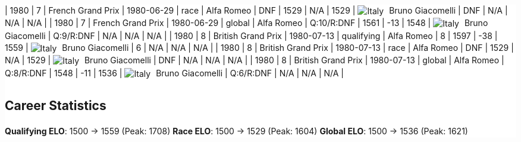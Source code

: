 | 1980 | 7 | French Grand Prix | 1980-06-29 | race | Alfa Romeo | DNF | 1529 | N/A | 1529 | <img src="https://upload.wikimedia.org/wikipedia/commons/0/03/Flag_of_Italy.svg" alt="Italy" width="20" height="auto" style="vertical-align: middle; margin-right: 5px;" onerror="this.outerHTML='🇮🇹'; this.style.marginRight='5px';"/> Bruno Giacomelli | DNF | N/A | N/A | N/A |
| 1980 | 7 | French Grand Prix | 1980-06-29 | global | Alfa Romeo | Q:10/R:DNF | 1561 | -13 | 1548 | <img src="https://upload.wikimedia.org/wikipedia/commons/0/03/Flag_of_Italy.svg" alt="Italy" width="20" height="auto" style="vertical-align: middle; margin-right: 5px;" onerror="this.outerHTML='🇮🇹'; this.style.marginRight='5px';"/> Bruno Giacomelli | Q:9/R:DNF | N/A | N/A | N/A |
| 1980 | 8 | British Grand Prix | 1980-07-13 | qualifying | Alfa Romeo | 8 | 1597 | -38 | 1559 | <img src="https://upload.wikimedia.org/wikipedia/commons/0/03/Flag_of_Italy.svg" alt="Italy" width="20" height="auto" style="vertical-align: middle; margin-right: 5px;" onerror="this.outerHTML='🇮🇹'; this.style.marginRight='5px';"/> Bruno Giacomelli | 6 | N/A | N/A | N/A |
| 1980 | 8 | British Grand Prix | 1980-07-13 | race | Alfa Romeo | DNF | 1529 | N/A | 1529 | <img src="https://upload.wikimedia.org/wikipedia/commons/0/03/Flag_of_Italy.svg" alt="Italy" width="20" height="auto" style="vertical-align: middle; margin-right: 5px;" onerror="this.outerHTML='🇮🇹'; this.style.marginRight='5px';"/> Bruno Giacomelli | DNF | N/A | N/A | N/A |
| 1980 | 8 | British Grand Prix | 1980-07-13 | global | Alfa Romeo | Q:8/R:DNF | 1548 | -11 | 1536 | <img src="https://upload.wikimedia.org/wikipedia/commons/0/03/Flag_of_Italy.svg" alt="Italy" width="20" height="auto" style="vertical-align: middle; margin-right: 5px;" onerror="this.outerHTML='🇮🇹'; this.style.marginRight='5px';"/> Bruno Giacomelli | Q:6/R:DNF | N/A | N/A | N/A |

## Career Statistics

**Qualifying ELO**: 1500 → 1559 (Peak: 1708)
**Race ELO**: 1500 → 1529 (Peak: 1604)
**Global ELO**: 1500 → 1536 (Peak: 1621)
